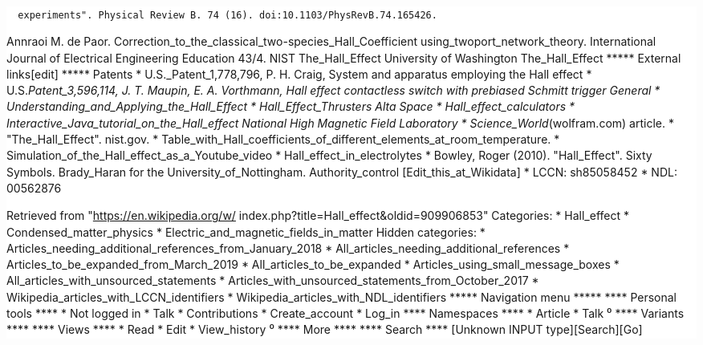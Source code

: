       experiments". Physical Review B. 74 (16). doi:10.1103/PhysRevB.74.165426.
Annraoi M. de Paor. Correction_to_the_classical_two-species_Hall_Coefficient
using_twoport_network_theory. International Journal of Electrical Engineering
Education 43/4.
NIST The_Hall_Effect
University of Washington The_Hall_Effect
***** External links[edit] *****
  Patents
    * U.S._Patent_1,778,796, P. H. Craig, System and apparatus employing the
      Hall effect
    * U.S._Patent_3,596,114, J. T. Maupin, E. A. Vorthmann, Hall effect
      contactless switch with prebiased Schmitt trigger
  General
    * Understanding_and_Applying_the_Hall_Effect
    * Hall_Effect_Thrusters Alta Space
    * Hall_effect_calculators
    * Interactive_Java_tutorial_on_the_Hall_effect National High Magnetic Field
      Laboratory
    * Science_World_(wolfram.com) article.
    * "The_Hall_Effect". nist.gov.
    * Table_with_Hall_coefficients_of_different_elements_at_room_temperature.
    * Simulation_of_the_Hall_effect_as_a_Youtube_video
    * Hall_effect_in_electrolytes
    * Bowley, Roger (2010). "Hall_Effect". Sixty Symbols. Brady_Haran for the
      University_of_Nottingham.
Authority_control [Edit_this_at_Wikidata]     * LCCN: sh85058452
                                              * NDL: 00562876

Retrieved from "https://en.wikipedia.org/w/
index.php?title=Hall_effect&oldid=909906853"
Categories:
    * Hall_effect
    * Condensed_matter_physics
    * Electric_and_magnetic_fields_in_matter
Hidden categories:
    * Articles_needing_additional_references_from_January_2018
    * All_articles_needing_additional_references
    * Articles_to_be_expanded_from_March_2019
    * All_articles_to_be_expanded
    * Articles_using_small_message_boxes
    * All_articles_with_unsourced_statements
    * Articles_with_unsourced_statements_from_October_2017
    * Wikipedia_articles_with_LCCN_identifiers
    * Wikipedia_articles_with_NDL_identifiers
***** Navigation menu *****
**** Personal tools ****
    * Not logged in
    * Talk
    * Contributions
    * Create_account
    * Log_in
**** Namespaces ****
    * Article
    * Talk
⁰
**** Variants ****
**** Views ****
    * Read
    * Edit
    * View_history
⁰
**** More ****
**** Search ****
[Unknown INPUT type][Search][Go]